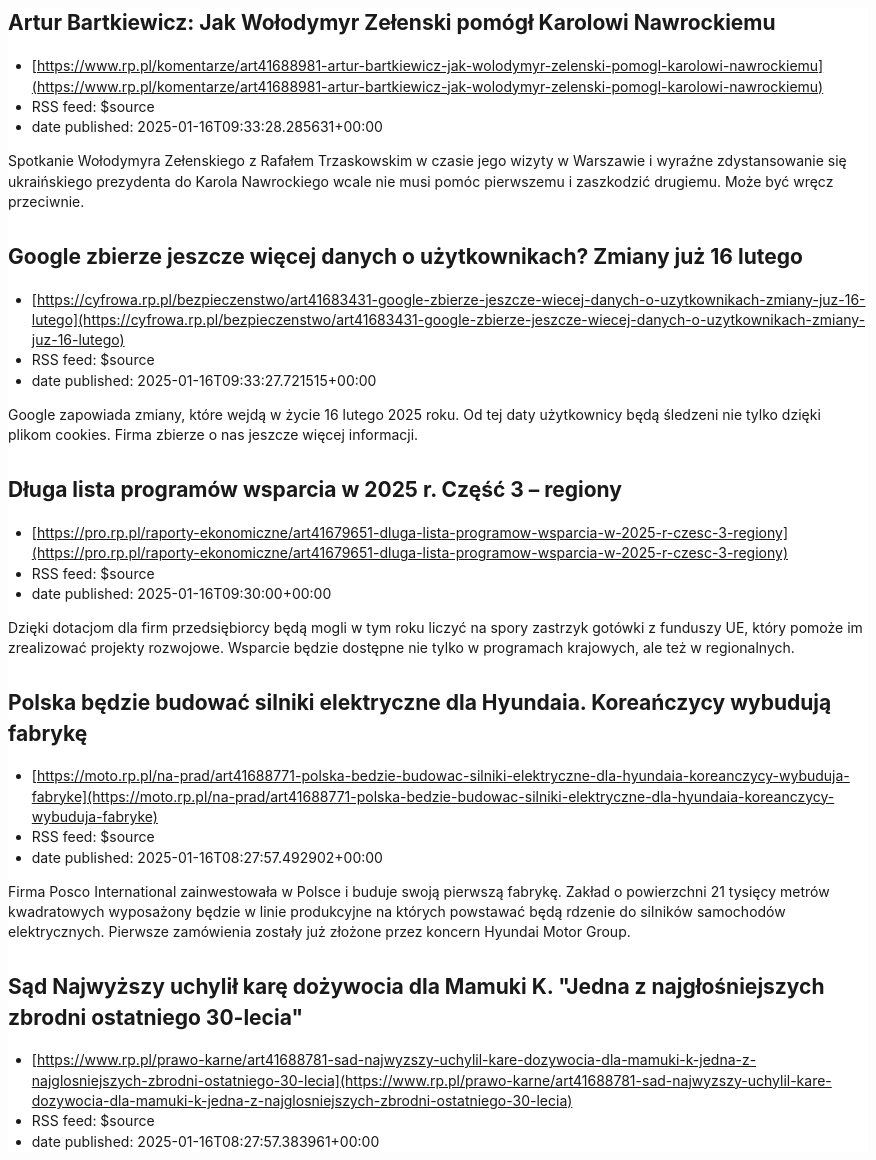 ## Artur Bartkiewicz: Jak Wołodymyr Zełenski pomógł Karolowi Nawrockiemu
 - [https://www.rp.pl/komentarze/art41688981-artur-bartkiewicz-jak-wolodymyr-zelenski-pomogl-karolowi-nawrockiemu](https://www.rp.pl/komentarze/art41688981-artur-bartkiewicz-jak-wolodymyr-zelenski-pomogl-karolowi-nawrockiemu)
 - RSS feed: $source
 - date published: 2025-01-16T09:33:28.285631+00:00

Spotkanie Wołodymyra Zełenskiego z Rafałem Trzaskowskim w czasie jego wizyty w Warszawie i wyraźne zdystansowanie się ukraińskiego prezydenta do Karola Nawrockiego wcale nie musi pomóc pierwszemu i zaszkodzić drugiemu. Może być wręcz przeciwnie.

## Google zbierze jeszcze więcej danych o użytkownikach? Zmiany już 16 lutego
 - [https://cyfrowa.rp.pl/bezpieczenstwo/art41683431-google-zbierze-jeszcze-wiecej-danych-o-uzytkownikach-zmiany-juz-16-lutego](https://cyfrowa.rp.pl/bezpieczenstwo/art41683431-google-zbierze-jeszcze-wiecej-danych-o-uzytkownikach-zmiany-juz-16-lutego)
 - RSS feed: $source
 - date published: 2025-01-16T09:33:27.721515+00:00

Google zapowiada zmiany, które wejdą w życie 16 lutego 2025 roku. Od tej daty użytkownicy będą śledzeni nie tylko dzięki plikom cookies. Firma zbierze o nas jeszcze więcej informacji.

## Długa lista programów wsparcia w 2025 r. Część 3 – regiony
 - [https://pro.rp.pl/raporty-ekonomiczne/art41679651-dluga-lista-programow-wsparcia-w-2025-r-czesc-3-regiony](https://pro.rp.pl/raporty-ekonomiczne/art41679651-dluga-lista-programow-wsparcia-w-2025-r-czesc-3-regiony)
 - RSS feed: $source
 - date published: 2025-01-16T09:30:00+00:00

Dzięki dotacjom dla firm przedsiębiorcy będą mogli w tym roku liczyć na spory zastrzyk gotówki z funduszy UE, który pomoże im zrealizować projekty rozwojowe. Wsparcie będzie dostępne nie tylko w programach krajowych, ale też w regionalnych.

## Polska będzie budować silniki elektryczne dla Hyundaia. Koreańczycy wybudują fabrykę
 - [https://moto.rp.pl/na-prad/art41688771-polska-bedzie-budowac-silniki-elektryczne-dla-hyundaia-koreanczycy-wybuduja-fabryke](https://moto.rp.pl/na-prad/art41688771-polska-bedzie-budowac-silniki-elektryczne-dla-hyundaia-koreanczycy-wybuduja-fabryke)
 - RSS feed: $source
 - date published: 2025-01-16T08:27:57.492902+00:00

Firma Posco International zainwestowała w Polsce i buduje swoją pierwszą fabrykę. Zakład o powierzchni 21 tysięcy metrów kwadratowych wyposażony będzie w linie produkcyjne na których powstawać będą rdzenie do silników samochodów elektrycznych. Pierwsze zamówienia zostały już złożone przez koncern Hyundai Motor Group.

## Sąd Najwyższy uchylił karę dożywocia dla Mamuki K. "Jedna z najgłośniejszych zbrodni ostatniego 30-lecia"
 - [https://www.rp.pl/prawo-karne/art41688781-sad-najwyzszy-uchylil-kare-dozywocia-dla-mamuki-k-jedna-z-najglosniejszych-zbrodni-ostatniego-30-lecia](https://www.rp.pl/prawo-karne/art41688781-sad-najwyzszy-uchylil-kare-dozywocia-dla-mamuki-k-jedna-z-najglosniejszych-zbrodni-ostatniego-30-lecia)
 - RSS feed: $source
 - date published: 2025-01-16T08:27:57.383961+00:00

